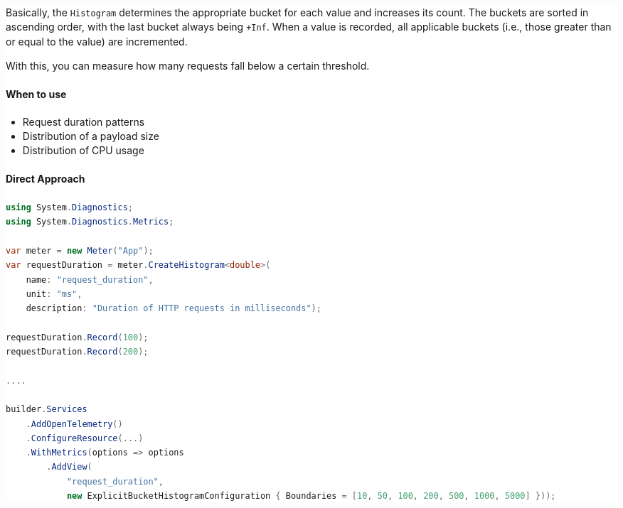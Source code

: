 Basically, the `Histogram` determines the appropriate bucket for each value and increases its count. The buckets are sorted in ascending order, with the last bucket always being `+Inf`. When a value is recorded, all applicable buckets (i.e., those greater than or equal to the value) are incremented.

With this, you can measure how many requests fall below a certain threshold.

#### When to use

* Request duration patterns
* Distribution of a payload size
* Distribution of CPU usage

#### Direct Approach

```csharp
using System.Diagnostics;
using System.Diagnostics.Metrics;

var meter = new Meter("App");
var requestDuration = meter.CreateHistogram<double>(
    name: "request_duration",
    unit: "ms",
    description: "Duration of HTTP requests in milliseconds");

requestDuration.Record(100);
requestDuration.Record(200);

....

builder.Services
    .AddOpenTelemetry()
    .ConfigureResource(...)
    .WithMetrics(options => options
        .AddView(
            "request_duration",
            new ExplicitBucketHistogramConfiguration { Boundaries = [10, 50, 100, 200, 500, 1000, 5000] }));
```

